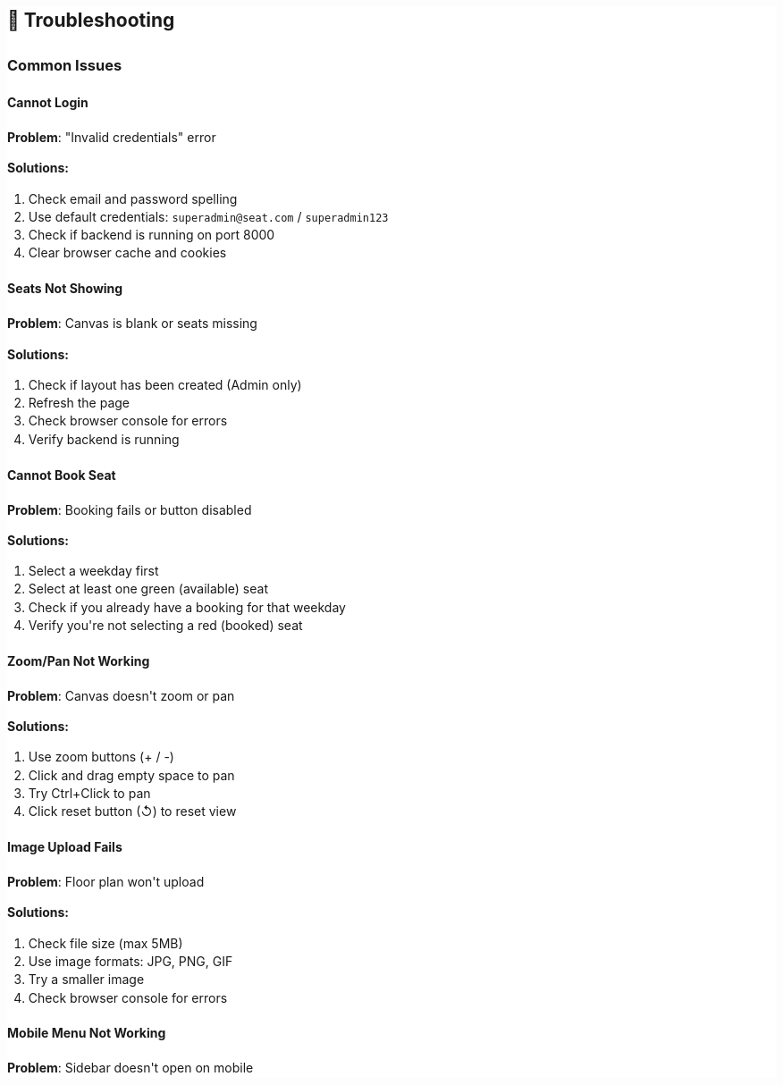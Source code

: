 
## 🐛 Troubleshooting

### Common Issues

#### Cannot Login
**Problem**: "Invalid credentials" error

**Solutions:**
1. Check email and password spelling
2. Use default credentials: `superadmin@seat.com` / `superadmin123`
3. Check if backend is running on port 8000
4. Clear browser cache and cookies

#### Seats Not Showing
**Problem**: Canvas is blank or seats missing

**Solutions:**
1. Check if layout has been created (Admin only)
2. Refresh the page
3. Check browser console for errors
4. Verify backend is running

#### Cannot Book Seat
**Problem**: Booking fails or button disabled

**Solutions:**
1. Select a weekday first
2. Select at least one green (available) seat
3. Check if you already have a booking for that weekday
4. Verify you're not selecting a red (booked) seat

#### Zoom/Pan Not Working
**Problem**: Canvas doesn't zoom or pan

**Solutions:**
1. Use zoom buttons (+ / -)
2. Click and drag empty space to pan
3. Try Ctrl+Click to pan
4. Click reset button (↺) to reset view

#### Image Upload Fails
**Problem**: Floor plan won't upload

**Solutions:**
1. Check file size (max 5MB)
2. Use image formats: JPG, PNG, GIF
3. Try a smaller image
4. Check browser console for errors

#### Mobile Menu Not Working
**Problem**: Sidebar doesn't open on mobile

